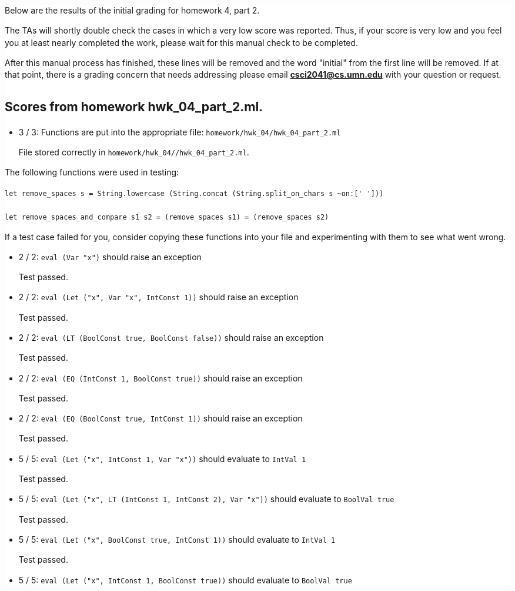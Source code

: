 Below are the results of the initial grading for homework 4, part 2.

The TAs will shortly double check the cases in which a very low score was reported. Thus, if your score is very low and you feel you at least nearly completed the work, please wait for this manual check to be completed.

After this manual process has finished, these lines will be removed and the word "initial" from the first line will be removed. If at that point, there is a grading concern that needs addressing please email **csci2041@cs.umn.edu** with your question or request.

## Scores from homework hwk_04_part_2.ml.

+ 3 / 3: Functions are put into the appropriate file: ``homework/hwk_04/hwk_04_part_2.ml``

    File stored correctly in ``homework/hwk_04//hwk_04_part_2.ml``.


The following functions were used in testing:
```
let remove_spaces s = String.lowercase (String.concat (String.split_on_chars s ~on:[' ']))

let remove_spaces_and_compare s1 s2 = (remove_spaces s1) = (remove_spaces s2)
```
If a test case failed for you, consider copying these functions into your
file and experimenting with them to see what went wrong.


+ 2 / 2: ``eval (Var "x")`` should raise an exception

    Test passed.

+ 2 / 2: ``eval (Let ("x", Var "x", IntConst 1))`` should raise an exception

    Test passed.

+ 2 / 2: ``eval (LT (BoolConst true, BoolConst false))`` should raise an exception

    Test passed.

+ 2 / 2: ``eval (EQ (IntConst 1, BoolConst true))`` should raise an exception

    Test passed.

+ 2 / 2: ``eval (EQ (BoolConst true, IntConst 1))`` should raise an exception

    Test passed.

+ 5 / 5: ``eval (Let ("x", IntConst 1, Var "x"))`` should evaluate to ``IntVal 1``

    Test passed.

+ 5 / 5: ``eval (Let ("x", LT (IntConst 1, IntConst 2), Var "x"))`` should evaluate to ``BoolVal true``

    Test passed.

+ 5 / 5: ``eval (Let ("x", BoolConst true, IntConst 1))`` should evaluate to ``IntVal 1``

    Test passed.

+ 5 / 5: ``eval (Let ("x", IntConst 1, BoolConst true))`` should evaluate to ``BoolVal true``
